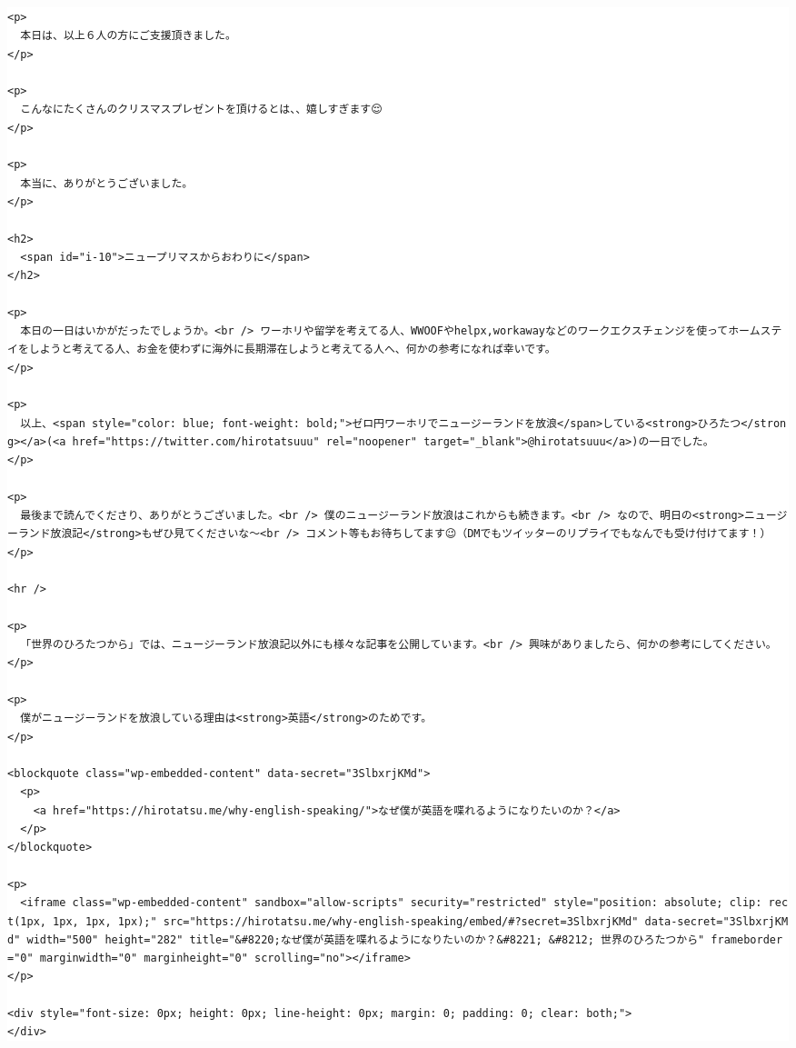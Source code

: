     <p>
      本日は、以上６人の方にご支援頂きました。
    </p>
    
    <p>
      こんなにたくさんのクリスマスプレゼントを頂けるとは、、嬉しすぎます😌
    </p>
    
    <p>
      本当に、ありがとうございました。
    </p>
    
    <h2>
      <span id="i-10">ニュープリマスからおわりに</span>
    </h2>
    
    <p>
      本日の一日はいかがだったでしょうか。<br /> ワーホリや留学を考えてる人、WWOOFやhelpx,workawayなどのワークエクスチェンジを使ってホームステイをしようと考えてる人、お金を使わずに海外に長期滞在しようと考えてる人へ、何かの参考になれば幸いです。
    </p>
    
    <p>
      以上、<span style="color: blue; font-weight: bold;">ゼロ円ワーホリでニュージーランドを放浪</span>している<strong>ひろたつ</strong></a>(<a href="https://twitter.com/hirotatsuuu" rel="noopener" target="_blank">@hirotatsuuu</a>)の一日でした。
    </p>
    
    <p>
      最後まで読んでくださり、ありがとうございました。<br /> 僕のニュージーランド放浪はこれからも続きます。<br /> なので、明日の<strong>ニュージーランド放浪記</strong>もぜひ見てくださいな〜<br /> コメント等もお待ちしてます😉（DMでもツイッターのリプライでもなんでも受け付けてます！）
    </p>
    
    <hr />
    
    <p>
      「世界のひろたつから」では、ニュージーランド放浪記以外にも様々な記事を公開しています。<br /> 興味がありましたら、何かの参考にしてください。
    </p>
    
    <p>
      僕がニュージーランドを放浪している理由は<strong>英語</strong>のためです。
    </p>
    
    <blockquote class="wp-embedded-content" data-secret="3SlbxrjKMd">
      <p>
        <a href="https://hirotatsu.me/why-english-speaking/">なぜ僕が英語を喋れるようになりたいのか？</a>
      </p>
    </blockquote>
    
    <p>
      <iframe class="wp-embedded-content" sandbox="allow-scripts" security="restricted" style="position: absolute; clip: rect(1px, 1px, 1px, 1px);" src="https://hirotatsu.me/why-english-speaking/embed/#?secret=3SlbxrjKMd" data-secret="3SlbxrjKMd" width="500" height="282" title="&#8220;なぜ僕が英語を喋れるようになりたいのか？&#8221; &#8212; 世界のひろたつから" frameborder="0" marginwidth="0" marginheight="0" scrolling="no"></iframe>
    </p>
    
    <div style="font-size: 0px; height: 0px; line-height: 0px; margin: 0; padding: 0; clear: both;">
    </div>
